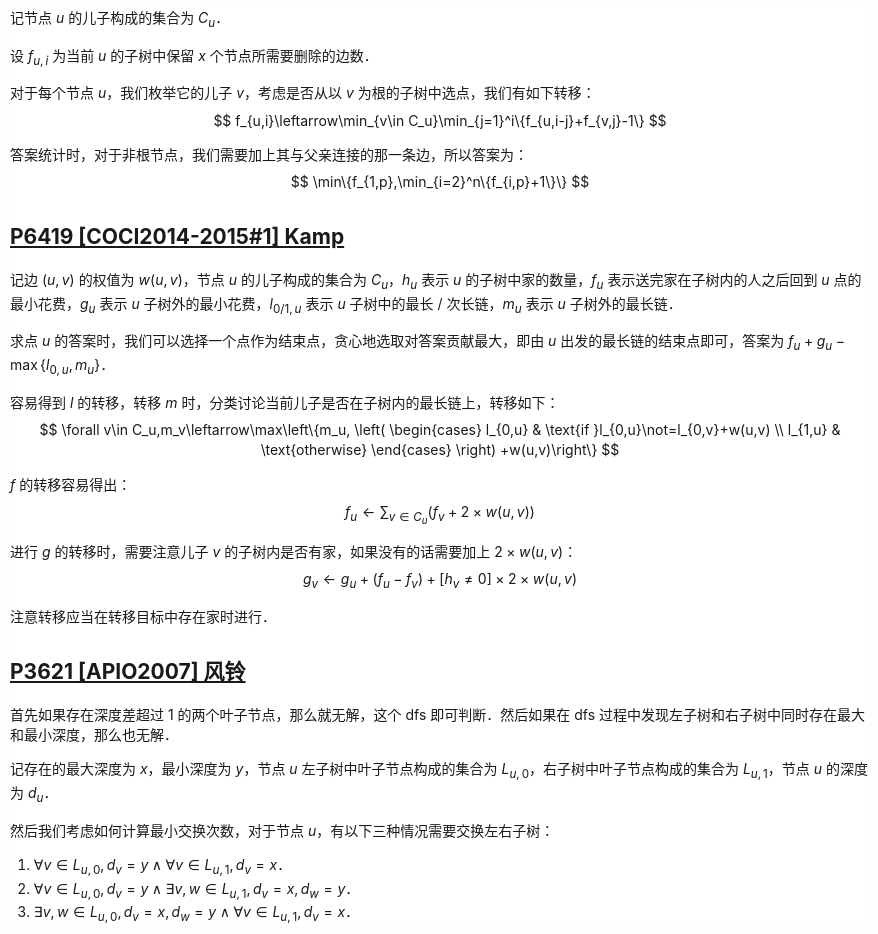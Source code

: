 记节点 $u$ 的儿子构成的集合为 $C_u$．

设 $f_{u,i}$ 为当前 $u$ 的子树中保留 $x$ 个节点所需要删除的边数．

对于每个节点 $u$，我们枚举它的儿子 $v$，考虑是否从以 $v$ 为根的子树中选点，我们有如下转移：
$$
f_{u,i}\leftarrow\min_{v\in C_u}\min_{j=1}^i\{f_{u,i-j}+f_{v,j}-1\}
$$

答案统计时，对于非根节点，我们需要加上其与父亲连接的那一条边，所以答案为：
$$
\min\{f_{1,p},\min_{i=2}^n\{f_{i,p}+1\}\}
$$

## [P6419 [COCI2014-2015#1] Kamp](https://www.luogu.com.cn/problem/P6419)

记边 $(u,v)$ 的权值为 $w(u,v)$，节点 $u$ 的儿子构成的集合为 $C_u$，$h_u$ 表示 $u$ 的子树中家的数量，$f_u$ 表示送完家在子树内的人之后回到 $u$ 点的最小花费，$g_u$ 表示 $u$ 子树外的最小花费，$l_{0/1,u}$ 表示 $u$ 子树中的最长 / 次长链，$m_{u}$ 表示 $u$ 子树外的最长链．

求点 $u$ 的答案时，我们可以选择一个点作为结束点，贪心地选取对答案贡献最大，即由 $u$ 出发的最长链的结束点即可，答案为 $f_u+g_u-\max\{l_{0,u},m_u\}$．

容易得到 $l$ 的转移，转移 $m$ 时，分类讨论当前儿子是否在子树内的最长链上，转移如下：
$$
\forall v\in C_u,m_v\leftarrow\max\left\{m_u,
\left(
\begin{cases}
  l_{0,u} & \text{if }l_{0,u}\not=l_{0,v}+w(u,v) \\
  l_{1,u} & \text{otherwise}
\end{cases}
\right)
+w(u,v)\right\}
$$

$f$ 的转移容易得出：
$$
f_{u}\leftarrow\sum_{v\in C_u}(f_{v}+2\times w(u,v))
$$

进行 $g$ 的转移时，需要注意儿子 $v$ 的子树内是否有家，如果没有的话需要加上 $2\times w(u,v)$：
$$
g_{v}\leftarrow g_{u}+(f_{u}-f_{v})+[h_v\not=0]\times 2\times w(u,v)
$$

注意转移应当在转移目标中存在家时进行．

## [P3621 [APIO2007] 风铃](https://www.luogu.com.cn/problem/P3621)

首先如果存在深度差超过 $1$ 的两个叶子节点，那么就无解，这个 dfs 即可判断．然后如果在 dfs 过程中发现左子树和右子树中同时存在最大和最小深度，那么也无解．

记存在的最大深度为 $x$，最小深度为 $y$，节点 $u$ 左子树中叶子节点构成的集合为 $L_{u,0}$，右子树中叶子节点构成的集合为 $L_{u,1}$，节点 $u$ 的深度为 $d_u$．

然后我们考虑如何计算最小交换次数，对于节点 $u$，有以下三种情况需要交换左右子树：

1. $\forall v\in L_{u,0},d_v=y\land\forall v\in L_{u,1},d_v=x$．
2. $\forall v\in L_{u,0},d_v=y\land\exists v,w\in L_{u,1},d_v=x,d_w=y$．
3. $\exists v,w\in L_{u,0},d_v=x,d_w=y\land\forall v\in L_{u,1},d_v=x$．
